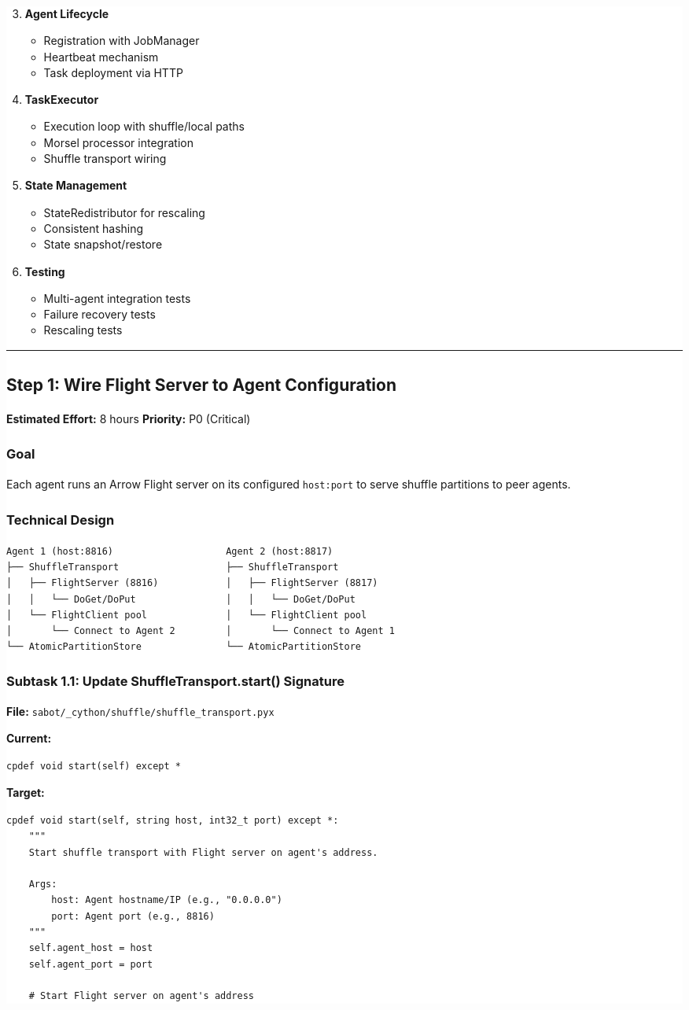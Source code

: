 3. **Agent Lifecycle**
   - Registration with JobManager
   - Heartbeat mechanism
   - Task deployment via HTTP

4. **TaskExecutor**
   - Execution loop with shuffle/local paths
   - Morsel processor integration
   - Shuffle transport wiring

5. **State Management**
   - StateRedistributor for rescaling
   - Consistent hashing
   - State snapshot/restore

6. **Testing**
   - Multi-agent integration tests
   - Failure recovery tests
   - Rescaling tests

---

## Step 1: Wire Flight Server to Agent Configuration

**Estimated Effort:** 8 hours
**Priority:** P0 (Critical)

### Goal

Each agent runs an Arrow Flight server on its configured `host:port` to serve shuffle partitions to peer agents.

### Technical Design

```
Agent 1 (host:8816)                    Agent 2 (host:8817)
├── ShuffleTransport                   ├── ShuffleTransport
│   ├── FlightServer (8816)            │   ├── FlightServer (8817)
│   │   └── DoGet/DoPut                │   │   └── DoGet/DoPut
│   └── FlightClient pool              │   └── FlightClient pool
│       └── Connect to Agent 2         │       └── Connect to Agent 1
└── AtomicPartitionStore               └── AtomicPartitionStore
```

### Subtask 1.1: Update ShuffleTransport.start() Signature

**File:** `sabot/_cython/shuffle/shuffle_transport.pyx`

**Current:**
```cython
cpdef void start(self) except *
```

**Target:**
```cython
cpdef void start(self, string host, int32_t port) except *:
    """
    Start shuffle transport with Flight server on agent's address.

    Args:
        host: Agent hostname/IP (e.g., "0.0.0.0")
        port: Agent port (e.g., 8816)
    """
    self.agent_host = host
    self.agent_port = port

    # Start Flight server on agent's address
```
